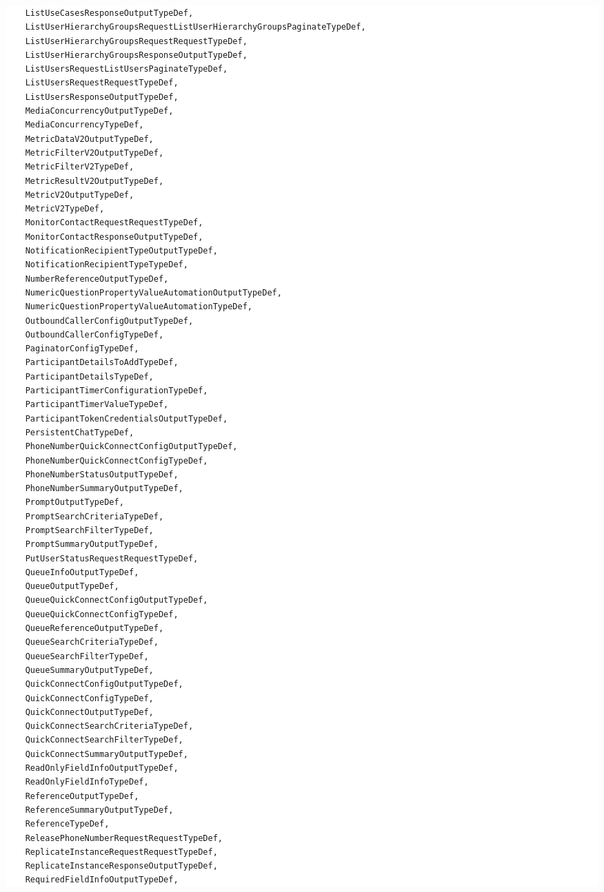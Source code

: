 ```python
    ListUseCasesResponseOutputTypeDef,
    ListUserHierarchyGroupsRequestListUserHierarchyGroupsPaginateTypeDef,
    ListUserHierarchyGroupsRequestRequestTypeDef,
    ListUserHierarchyGroupsResponseOutputTypeDef,
    ListUsersRequestListUsersPaginateTypeDef,
    ListUsersRequestRequestTypeDef,
    ListUsersResponseOutputTypeDef,
    MediaConcurrencyOutputTypeDef,
    MediaConcurrencyTypeDef,
    MetricDataV2OutputTypeDef,
    MetricFilterV2OutputTypeDef,
    MetricFilterV2TypeDef,
    MetricResultV2OutputTypeDef,
    MetricV2OutputTypeDef,
    MetricV2TypeDef,
    MonitorContactRequestRequestTypeDef,
    MonitorContactResponseOutputTypeDef,
    NotificationRecipientTypeOutputTypeDef,
    NotificationRecipientTypeTypeDef,
    NumberReferenceOutputTypeDef,
    NumericQuestionPropertyValueAutomationOutputTypeDef,
    NumericQuestionPropertyValueAutomationTypeDef,
    OutboundCallerConfigOutputTypeDef,
    OutboundCallerConfigTypeDef,
    PaginatorConfigTypeDef,
    ParticipantDetailsToAddTypeDef,
    ParticipantDetailsTypeDef,
    ParticipantTimerConfigurationTypeDef,
    ParticipantTimerValueTypeDef,
    ParticipantTokenCredentialsOutputTypeDef,
    PersistentChatTypeDef,
    PhoneNumberQuickConnectConfigOutputTypeDef,
    PhoneNumberQuickConnectConfigTypeDef,
    PhoneNumberStatusOutputTypeDef,
    PhoneNumberSummaryOutputTypeDef,
    PromptOutputTypeDef,
    PromptSearchCriteriaTypeDef,
    PromptSearchFilterTypeDef,
    PromptSummaryOutputTypeDef,
    PutUserStatusRequestRequestTypeDef,
    QueueInfoOutputTypeDef,
    QueueOutputTypeDef,
    QueueQuickConnectConfigOutputTypeDef,
    QueueQuickConnectConfigTypeDef,
    QueueReferenceOutputTypeDef,
    QueueSearchCriteriaTypeDef,
    QueueSearchFilterTypeDef,
    QueueSummaryOutputTypeDef,
    QuickConnectConfigOutputTypeDef,
    QuickConnectConfigTypeDef,
    QuickConnectOutputTypeDef,
    QuickConnectSearchCriteriaTypeDef,
    QuickConnectSearchFilterTypeDef,
    QuickConnectSummaryOutputTypeDef,
    ReadOnlyFieldInfoOutputTypeDef,
    ReadOnlyFieldInfoTypeDef,
    ReferenceOutputTypeDef,
    ReferenceSummaryOutputTypeDef,
    ReferenceTypeDef,
    ReleasePhoneNumberRequestRequestTypeDef,
    ReplicateInstanceRequestRequestTypeDef,
    ReplicateInstanceResponseOutputTypeDef,
    RequiredFieldInfoOutputTypeDef,
```